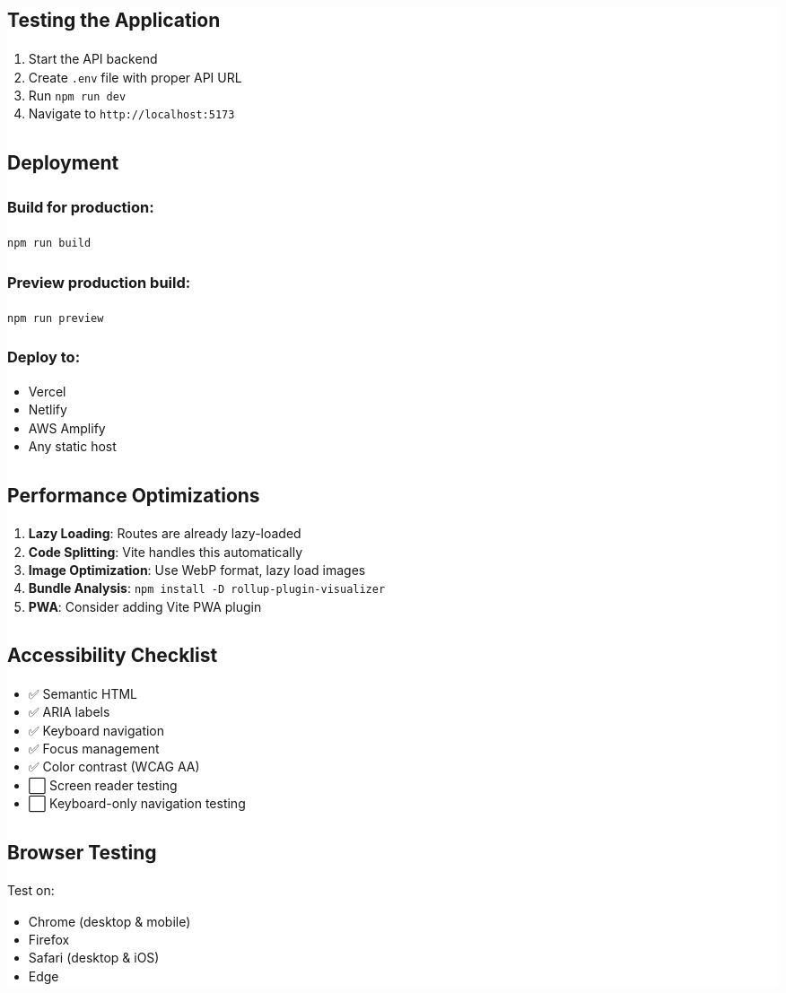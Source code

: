 ## Testing the Application

1. Start the API backend
2. Create `.env` file with proper API URL
3. Run `npm run dev`
4. Navigate to `http://localhost:5173`

## Deployment

### Build for production:
```bash
npm run build
```

### Preview production build:
```bash
npm run preview
```

### Deploy to:
- Vercel
- Netlify
- AWS Amplify
- Any static host

## Performance Optimizations

1. **Lazy Loading**: Routes are already lazy-loaded
2. **Code Splitting**: Vite handles this automatically
3. **Image Optimization**: Use WebP format, lazy load images
4. **Bundle Analysis**: `npm install -D rollup-plugin-visualizer`
5. **PWA**: Consider adding Vite PWA plugin

## Accessibility Checklist

- ✅ Semantic HTML
- ✅ ARIA labels
- ✅ Keyboard navigation
- ✅ Focus management
- ✅ Color contrast (WCAG AA)
- ⬜ Screen reader testing
- ⬜ Keyboard-only navigation testing

## Browser Testing

Test on:
- Chrome (desktop & mobile)
- Firefox
- Safari (desktop & iOS)
- Edge
